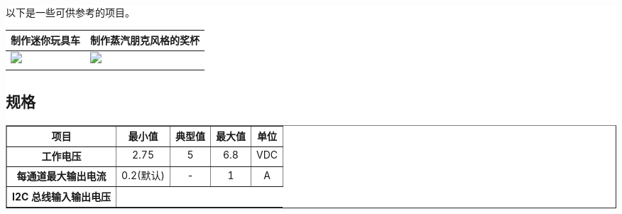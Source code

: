 
以下是一些可供参考的项目。

| **制作迷你玩具车**                                           | **制作蒸汽朋克风格的奖杯**                                   |
| ------------------------------------------------------------ | ------------------------------------------------------------ |
| ![](https://files.seeedstudio.com/wiki/Grove-Mini_I2C_Motor_Driver_v1.0/img/Mini_toy_car.jpg) | ![](https://files.seeedstudio.com/wiki/Grove-Mini_I2C_Motor_Driver_v1.0/img/Seeed_award2015.jpg) |

规格
--------------

<table border="1" cellspacing="0" width="80%">
<tr>
<th scope="col">
项目
</th>
<th scope="col">
最小值
</th>
<th scope="col">
典型值
</th>
<th scope="col">
最大值
</th>
<th scope="col">
单位
</th>
</tr>
<tr align="center">
<th scope="row">
工作电压
</th>
<td>
2.75
</td>
<td>
5
</td>
<td>
6.8
</td>
<td>
VDC
</td>
</tr>
<tr align="center">
<th scope="row">
每通道最大输出电流
</th>
<td>
0.2(默认)
</td>
<td>
-
</td>
<td>
1
</td>
<td>
A
</td>
</tr>
<tr align="center">
<th scope="row">
I2C 总线输入输出电压